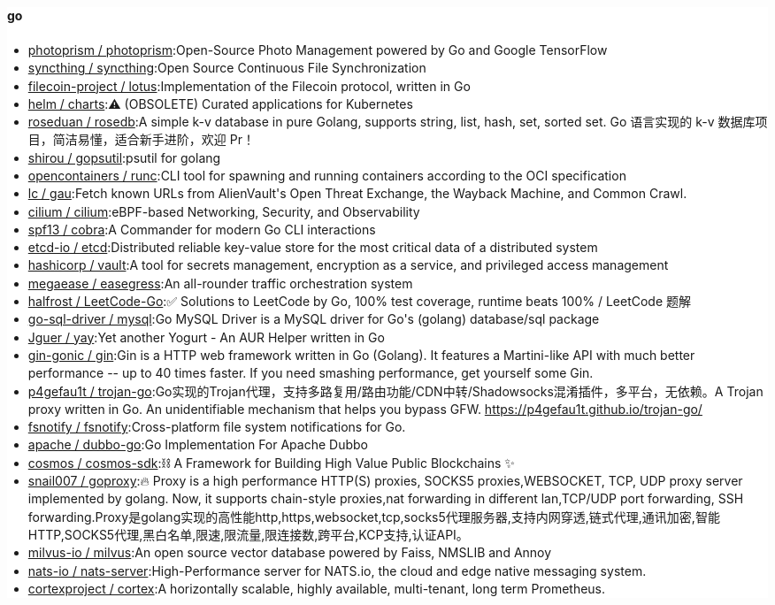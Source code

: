 #### go
* [photoprism / photoprism](https://github.com/photoprism/photoprism):Open-Source Photo Management powered by Go and Google TensorFlow
* [syncthing / syncthing](https://github.com/syncthing/syncthing):Open Source Continuous File Synchronization
* [filecoin-project / lotus](https://github.com/filecoin-project/lotus):Implementation of the Filecoin protocol, written in Go
* [helm / charts](https://github.com/helm/charts):⚠️
(OBSOLETE) Curated applications for Kubernetes
* [roseduan / rosedb](https://github.com/roseduan/rosedb):A simple k-v database in pure Golang, supports string, list, hash, set, sorted set. Go 语言实现的 k-v 数据库项目，简洁易懂，适合新手进阶，欢迎 Pr！
* [shirou / gopsutil](https://github.com/shirou/gopsutil):psutil for golang
* [opencontainers / runc](https://github.com/opencontainers/runc):CLI tool for spawning and running containers according to the OCI specification
* [lc / gau](https://github.com/lc/gau):Fetch known URLs from AlienVault's Open Threat Exchange, the Wayback Machine, and Common Crawl.
* [cilium / cilium](https://github.com/cilium/cilium):eBPF-based Networking, Security, and Observability
* [spf13 / cobra](https://github.com/spf13/cobra):A Commander for modern Go CLI interactions
* [etcd-io / etcd](https://github.com/etcd-io/etcd):Distributed reliable key-value store for the most critical data of a distributed system
* [hashicorp / vault](https://github.com/hashicorp/vault):A tool for secrets management, encryption as a service, and privileged access management
* [megaease / easegress](https://github.com/megaease/easegress):An all-rounder traffic orchestration system
* [halfrost / LeetCode-Go](https://github.com/halfrost/LeetCode-Go):✅
Solutions to LeetCode by Go, 100% test coverage, runtime beats 100% / LeetCode 题解
* [go-sql-driver / mysql](https://github.com/go-sql-driver/mysql):Go MySQL Driver is a MySQL driver for Go's (golang) database/sql package
* [Jguer / yay](https://github.com/Jguer/yay):Yet another Yogurt - An AUR Helper written in Go
* [gin-gonic / gin](https://github.com/gin-gonic/gin):Gin is a HTTP web framework written in Go (Golang). It features a Martini-like API with much better performance -- up to 40 times faster. If you need smashing performance, get yourself some Gin.
* [p4gefau1t / trojan-go](https://github.com/p4gefau1t/trojan-go):Go实现的Trojan代理，支持多路复用/路由功能/CDN中转/Shadowsocks混淆插件，多平台，无依赖。A Trojan proxy written in Go. An unidentifiable mechanism that helps you bypass GFW. https://p4gefau1t.github.io/trojan-go/
* [fsnotify / fsnotify](https://github.com/fsnotify/fsnotify):Cross-platform file system notifications for Go.
* [apache / dubbo-go](https://github.com/apache/dubbo-go):Go Implementation For Apache Dubbo
* [cosmos / cosmos-sdk](https://github.com/cosmos/cosmos-sdk):⛓️
A Framework for Building High Value Public Blockchains
✨
* [snail007 / goproxy](https://github.com/snail007/goproxy):🔥
Proxy is a high performance HTTP(S) proxies, SOCKS5 proxies,WEBSOCKET, TCP, UDP proxy server implemented by golang. Now, it supports chain-style proxies,nat forwarding in different lan,TCP/UDP port forwarding, SSH forwarding.Proxy是golang实现的高性能http,https,websocket,tcp,socks5代理服务器,支持内网穿透,链式代理,通讯加密,智能HTTP,SOCKS5代理,黑白名单,限速,限流量,限连接数,跨平台,KCP支持,认证API。
* [milvus-io / milvus](https://github.com/milvus-io/milvus):An open source vector database powered by Faiss, NMSLIB and Annoy
* [nats-io / nats-server](https://github.com/nats-io/nats-server):High-Performance server for NATS.io, the cloud and edge native messaging system.
* [cortexproject / cortex](https://github.com/cortexproject/cortex):A horizontally scalable, highly available, multi-tenant, long term Prometheus.
